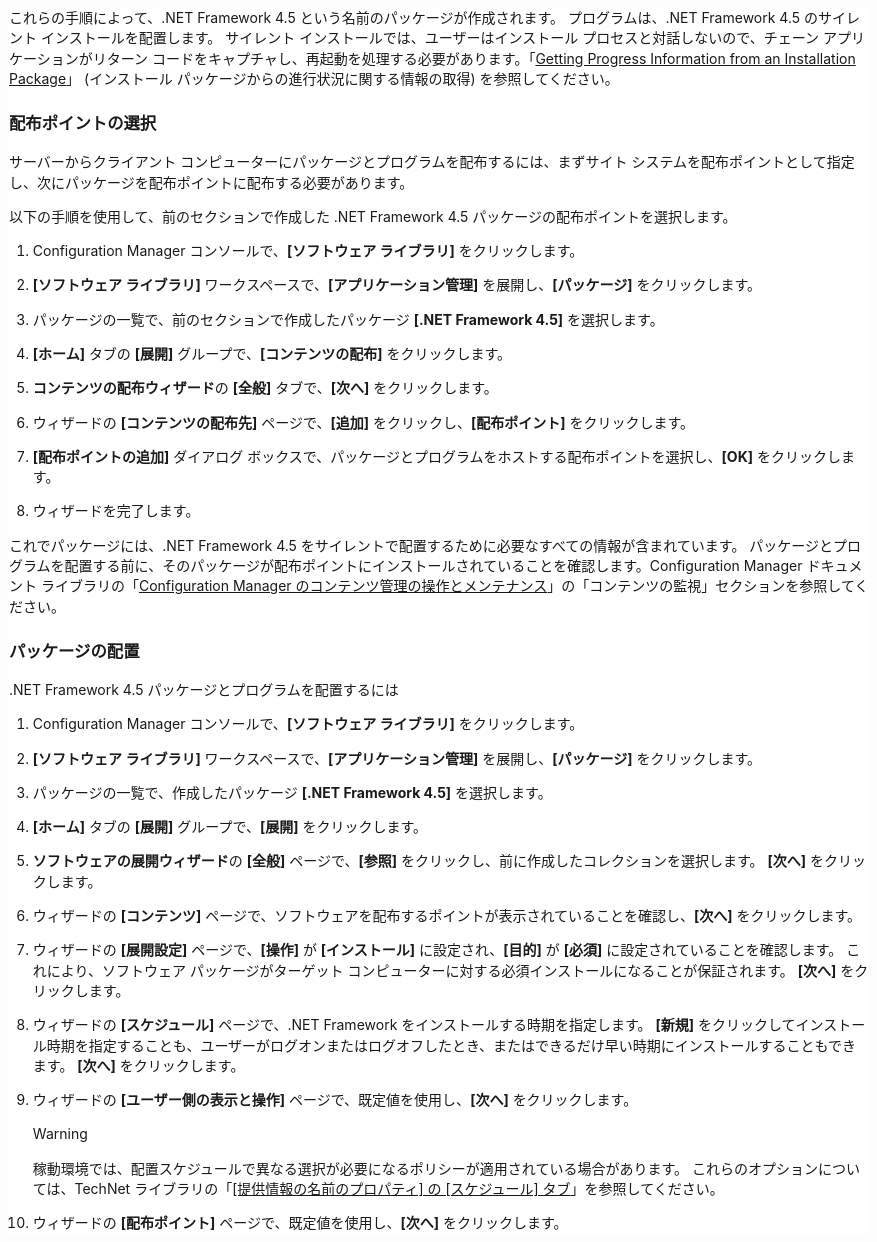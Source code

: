  これらの手順によって、.NET Framework 4.5 という名前のパッケージが作成されます。 プログラムは、.NET Framework 4.5 のサイレント インストールを配置します。 サイレント インストールでは、ユーザーはインストール プロセスと対話しないので、チェーン アプリケーションがリターン コードをキャプチャし、再起動を処理する必要があります。「[Getting Progress Information from an Installation Package](http://go.microsoft.com/fwlink/?LinkId=179606)」 (インストール パッケージからの進行状況に関する情報の取得) を参照してください。  
 
<a name="select_dist_point"></a>   
### <a name="select-a-distribution-point"></a>配布ポイントの選択  
 サーバーからクライアント コンピューターにパッケージとプログラムを配布するには、まずサイト システムを配布ポイントとして指定し、次にパッケージを配布ポイントに配布する必要があります。  
  
 以下の手順を使用して、前のセクションで作成した .NET Framework 4.5 パッケージの配布ポイントを選択します。  
  
1.  Configuration Manager コンソールで、**[ソフトウェア ライブラリ]** をクリックします。  
  
2.  **[ソフトウェア ライブラリ]** ワークスペースで、**[アプリケーション管理]** を展開し、**[パッケージ]** をクリックします。  
  
3.  パッケージの一覧で、前のセクションで作成したパッケージ **[.NET Framework 4.5]** を選択します。  
  
4.  **[ホーム]** タブの **[展開]** グループで、**[コンテンツの配布]** をクリックします。  
  
5.  **コンテンツの配布ウィザード**の **[全般]** タブで、**[次へ]** をクリックします。  
  
6.  ウィザードの **[コンテンツの配布先]** ページで、**[追加]** をクリックし、**[配布ポイント]** をクリックします。  
  
7.  **[配布ポイントの追加]** ダイアログ ボックスで、パッケージとプログラムをホストする配布ポイントを選択し、**[OK]** をクリックします。  
  
8.  ウィザードを完了します。  
  
 これでパッケージには、.NET Framework 4.5 をサイレントで配置するために必要なすべての情報が含まれています。 パッケージとプログラムを配置する前に、そのパッケージが配布ポイントにインストールされていることを確認します。Configuration Manager ドキュメント ライブラリの「[Configuration Manager のコンテンツ管理の操作とメンテナンス](http://technet.microsoft.com/library/gg712694.aspx#BKMK_MonitorContent)」の「コンテンツの監視」セクションを参照してください。  
  
<a name="deploying_package"></a>   
### <a name="deploy-the-package"></a>パッケージの配置  
 .NET Framework 4.5 パッケージとプログラムを配置するには  
  
1.  Configuration Manager コンソールで、**[ソフトウェア ライブラリ]** をクリックします。  
  
2.  **[ソフトウェア ライブラリ]** ワークスペースで、**[アプリケーション管理]** を展開し、**[パッケージ]** をクリックします。  
  
3.  パッケージの一覧で、作成したパッケージ **[.NET Framework 4.5]** を選択します。  
  
4.  **[ホーム]** タブの **[展開]** グループで、**[展開]** をクリックします。  
  
5.  **ソフトウェアの展開ウィザード**の **[全般]** ページで、**[参照]** をクリックし、前に作成したコレクションを選択します。 **[次へ]** をクリックします。  
  
6.  ウィザードの **[コンテンツ]** ページで、ソフトウェアを配布するポイントが表示されていることを確認し、**[次へ]** をクリックします。  
  
7.  ウィザードの **[展開設定]** ページで、**[操作]** が **[インストール]** に設定され、**[目的]** が **[必須]** に設定されていることを確認します。 これにより、ソフトウェア パッケージがターゲット コンピューターに対する必須インストールになることが保証されます。 **[次へ]** をクリックします。  
  
8.  ウィザードの **[スケジュール]** ページで、.NET Framework をインストールする時期を指定します。 **[新規]** をクリックしてインストール時期を指定することも、ユーザーがログオンまたはログオフしたとき、またはできるだけ早い時期にインストールすることもできます。 **[次へ]** をクリックします。  
  
9. ウィザードの **[ユーザー側の表示と操作]** ページで、既定値を使用し、**[次へ]** をクリックします。  
  
    > [!WARNING]
    >  稼動環境では、配置スケジュールで異なる選択が必要になるポリシーが適用されている場合があります。 これらのオプションについては、TechNet ライブラリの「[[提供情報の名前のプロパティ] の [スケジュール] タブ](http://technet.microsoft.com/library/bb694016.aspx)」を参照してください。  
  
10. ウィザードの **[配布ポイント]** ページで、既定値を使用し、**[次へ]** をクリックします。  
  